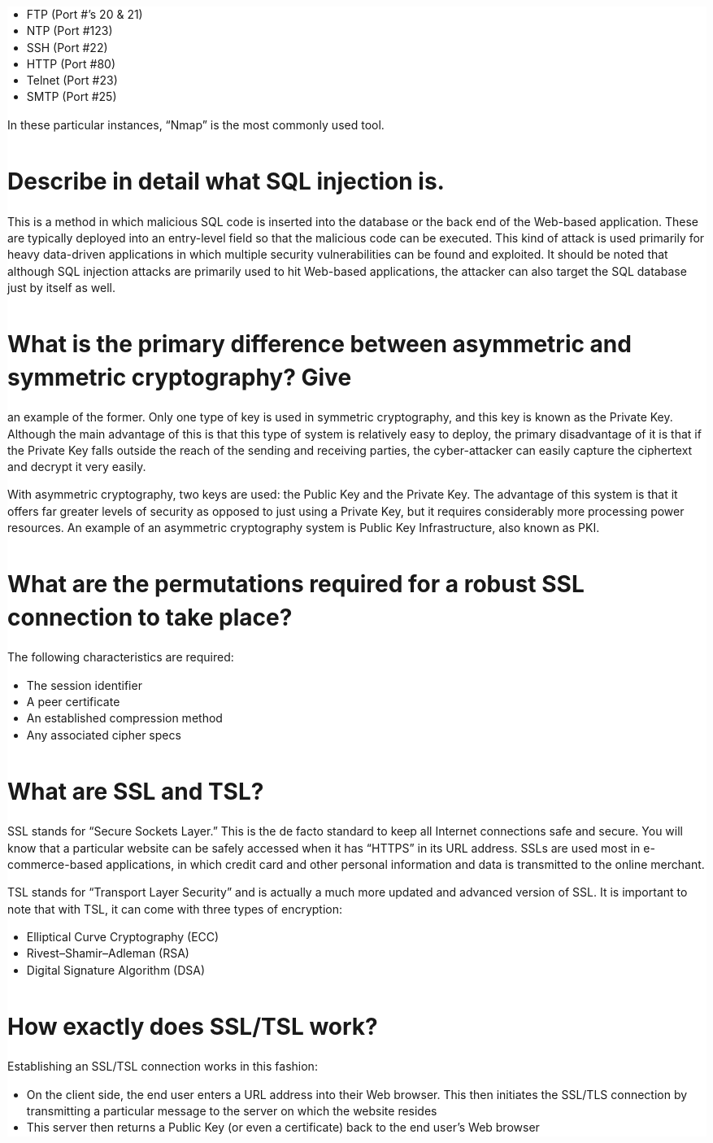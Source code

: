 - FTP (Port #’s 20 & 21)
- NTP (Port #123)
- SSH (Port #22)
- HTTP (Port #80)
- Telnet (Port #23)
- SMTP (Port #25)

In these particular instances, “Nmap” is the most commonly used tool.
# Describe in detail what SQL injection is.
This is a method in which malicious SQL code is inserted into the database or the 
back end of the Web-based application. These are typically deployed into an 
entry-level field so that the malicious code can be executed. This kind of attack is 
used primarily for heavy data-driven applications in which multiple security 
vulnerabilities can be found and exploited. It should be noted that although SQL 
injection attacks are primarily used to hit Web-based applications, the attacker can 
also target the SQL database just by itself as well.
# What is the primary difference between asymmetric and symmetric cryptography? Give 
an example of the former.
Only one type of key is used in symmetric cryptography, and this key is known as the 
Private Key. Although the main advantage of this is that this type of system is 
relatively easy to deploy, the primary disadvantage of it is that if the Private Key 
falls outside the reach of the sending and receiving parties, the cyber-attacker can 
easily capture the ciphertext and decrypt it very easily.

With asymmetric cryptography, two keys are used: the Public Key and the Private Key. 
The advantage of this system is that it offers far greater levels of security as 
opposed to just using a Private Key, but it requires considerably more processing 
power resources. An example of an asymmetric cryptography system is Public Key 
Infrastructure, also known as PKI.
# What are the permutations required for a robust SSL connection to take place?
The following characteristics are required:
- The session identifier
- A peer certificate
- An established compression method
- Any associated cipher specs
# What are SSL and TSL?
SSL stands for “Secure Sockets Layer.” This is the de facto standard to keep all 
Internet connections safe and secure. You will know that a particular website can be 
safely accessed when it has “HTTPS” in its URL address. SSLs are used most in 
e-commerce-based applications, in which credit card and other personal information 
and data is transmitted to the online merchant.

TSL stands for “Transport Layer Security” and is actually a much more updated and 
advanced version of SSL. It is important to note that with TSL, it can come with 
three types of encryption:
- Elliptical Curve Cryptography (ECC)
- Rivest–Shamir–Adleman (RSA)
- Digital Signature Algorithm (DSA)
 # How exactly does SSL/TSL work?
 Establishing an SSL/TSL connection works in this fashion:
 - On the client side, the end user enters a URL address into their Web browser. 
This then initiates the SSL/TLS connection by transmitting a particular message to 
the server on which the website resides
 - This server then returns a Public Key (or even a certificate) back to the end 
user’s Web browser